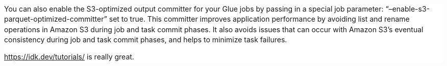 You can also enable the S3-optimized output committer for your Glue jobs by passing in a special job parameter: “–enable-s3-parquet-optimized-committer” set to true. This committer improves application performance by avoiding list and rename operations in Amazon S3 during job and task commit phases. It also avoids issues that can occur with Amazon S3’s eventual consistency during job and task commit phases, and helps to minimize task failures.

https://idk.dev/tutorials/ is really great.